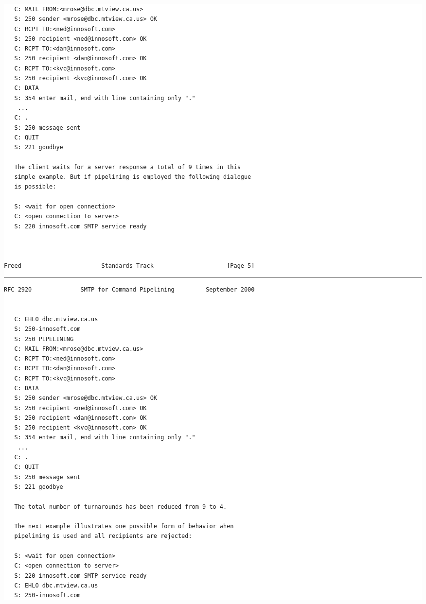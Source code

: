 ``` newpage
   C: MAIL FROM:<mrose@dbc.mtview.ca.us>
   S: 250 sender <mrose@dbc.mtview.ca.us> OK
   C: RCPT TO:<ned@innosoft.com>
   S: 250 recipient <ned@innosoft.com> OK
   C: RCPT TO:<dan@innosoft.com>
   S: 250 recipient <dan@innosoft.com> OK
   C: RCPT TO:<kvc@innosoft.com>
   S: 250 recipient <kvc@innosoft.com> OK
   C: DATA
   S: 354 enter mail, end with line containing only "."
    ...
   C: .
   S: 250 message sent
   C: QUIT
   S: 221 goodbye

   The client waits for a server response a total of 9 times in this
   simple example. But if pipelining is employed the following dialogue
   is possible:

   S: <wait for open connection>
   C: <open connection to server>
   S: 220 innosoft.com SMTP service ready



Freed                       Standards Track                     [Page 5]
```

------------------------------------------------------------------------

``` newpage
RFC 2920              SMTP for Command Pipelining         September 2000


   C: EHLO dbc.mtview.ca.us
   S: 250-innosoft.com
   S: 250 PIPELINING
   C: MAIL FROM:<mrose@dbc.mtview.ca.us>
   C: RCPT TO:<ned@innosoft.com>
   C: RCPT TO:<dan@innosoft.com>
   C: RCPT TO:<kvc@innosoft.com>
   C: DATA
   S: 250 sender <mrose@dbc.mtview.ca.us> OK
   S: 250 recipient <ned@innosoft.com> OK
   S: 250 recipient <dan@innosoft.com> OK
   S: 250 recipient <kvc@innosoft.com> OK
   S: 354 enter mail, end with line containing only "."
    ...
   C: .
   C: QUIT
   S: 250 message sent
   S: 221 goodbye

   The total number of turnarounds has been reduced from 9 to 4.

   The next example illustrates one possible form of behavior when
   pipelining is used and all recipients are rejected:

   S: <wait for open connection>
   C: <open connection to server>
   S: 220 innosoft.com SMTP service ready
   C: EHLO dbc.mtview.ca.us
   S: 250-innosoft.com
```